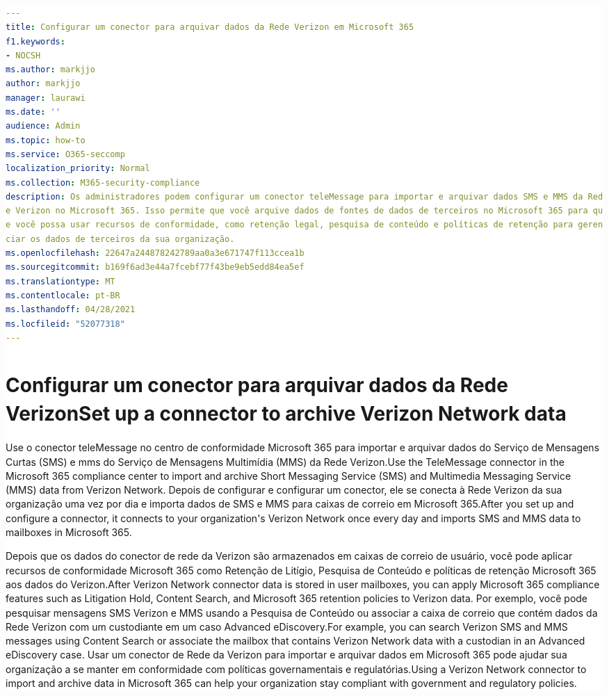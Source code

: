 ```yaml
---
title: Configurar um conector para arquivar dados da Rede Verizon em Microsoft 365
f1.keywords:
- NOCSH
ms.author: markjjo
author: markjjo
manager: laurawi
ms.date: ''
audience: Admin
ms.topic: how-to
ms.service: O365-seccomp
localization_priority: Normal
ms.collection: M365-security-compliance
description: Os administradores podem configurar um conector teleMessage para importar e arquivar dados SMS e MMS da Rede Verizon no Microsoft 365. Isso permite que você arquive dados de fontes de dados de terceiros no Microsoft 365 para que você possa usar recursos de conformidade, como retenção legal, pesquisa de conteúdo e políticas de retenção para gerenciar os dados de terceiros da sua organização.
ms.openlocfilehash: 22647a244878242789aa0a3e671747f113ccea1b
ms.sourcegitcommit: b169f6ad3e44a7fcebf77f43be9eb5edd84ea5ef
ms.translationtype: MT
ms.contentlocale: pt-BR
ms.lasthandoff: 04/28/2021
ms.locfileid: "52077318"
---
```

# <a name="set-up-a-connector-to-archive-verizon-network-data"></a><span data-ttu-id="85cc8-104">Configurar um conector para arquivar dados da Rede Verizon</span><span class="sxs-lookup"><span data-stu-id="85cc8-104">Set up a connector to archive Verizon Network data</span></span>

<span data-ttu-id="85cc8-105">Use o conector teleMessage no centro de conformidade Microsoft 365 para importar e arquivar dados do Serviço de Mensagens Curtas (SMS) e mms do Serviço de Mensagens Multimídia (MMS) da Rede Verizon.</span><span class="sxs-lookup"><span data-stu-id="85cc8-105">Use the TeleMessage connector in the Microsoft 365 compliance center to import and archive Short Messaging Service (SMS) and Multimedia Messaging Service (MMS) data from Verizon Network.</span></span> <span data-ttu-id="85cc8-106">Depois de configurar e configurar um conector, ele se conecta à Rede Verizon da sua organização uma vez por dia e importa dados de SMS e MMS para caixas de correio em Microsoft 365.</span><span class="sxs-lookup"><span data-stu-id="85cc8-106">After you set up and configure a connector, it connects to your organization's Verizon Network once every day and imports SMS and MMS data to mailboxes in Microsoft 365.</span></span>

<span data-ttu-id="85cc8-107">Depois que os dados do conector de rede da Verizon são armazenados em caixas de correio de usuário, você pode aplicar recursos de conformidade Microsoft 365 como Retenção de Litígio, Pesquisa de Conteúdo e políticas de retenção Microsoft 365 aos dados do Verizon.</span><span class="sxs-lookup"><span data-stu-id="85cc8-107">After Verizon Network connector data is stored in user mailboxes, you can apply Microsoft 365 compliance features such as Litigation Hold, Content Search, and Microsoft 365 retention policies to Verizon data.</span></span> <span data-ttu-id="85cc8-108">Por exemplo, você pode pesquisar mensagens SMS Verizon e MMS usando a Pesquisa de Conteúdo ou associar a caixa de correio que contém dados da Rede Verizon com um custodiante em um caso Advanced eDiscovery.</span><span class="sxs-lookup"><span data-stu-id="85cc8-108">For example, you can search Verizon SMS and MMS messages using Content Search or associate the mailbox that contains Verizon Network data with a custodian in an Advanced eDiscovery case.</span></span> <span data-ttu-id="85cc8-109">Usar um conector de Rede da Verizon para importar e arquivar dados em Microsoft 365 pode ajudar sua organização a se manter em conformidade com políticas governamentais e regulatórias.</span><span class="sxs-lookup"><span data-stu-id="85cc8-109">Using a Verizon Network connector to import and archive data in Microsoft 365 can help your organization stay compliant with government and regulatory policies.</span></span>
